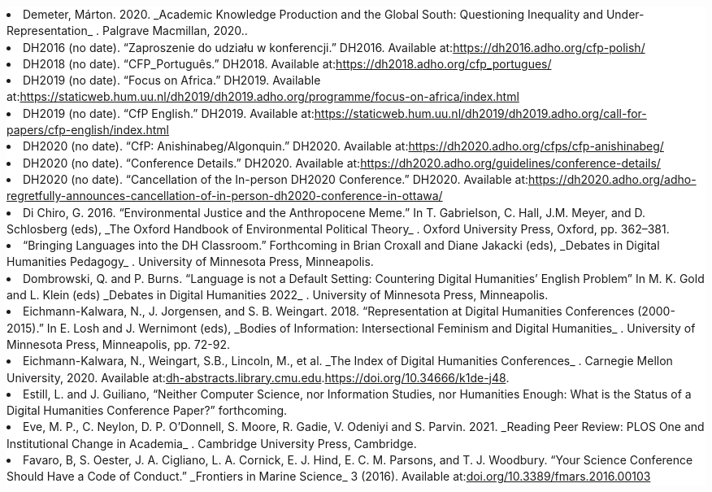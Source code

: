 <li id="demeter2020">Demeter, Márton. 2020. _Academic Knowledge Production and the Global South: Questioning Inequality and Under-Representation_ . Palgrave Macmillan, 2020..
</li>
<li id="dh2016">DH2016 (no date). “Zaproszenie do udziału w konferencji.” DH2016. Available at:<a href="https://dh2016.adho.org/cfp-polish/">https://dh2016.adho.org/cfp-polish/</a>
</li>
<li id="dh2018">DH2018 (no date). “CFP_Português.” DH2018. Available at:<a href="https://dh2018.adho.org/cfp_portugues/">https://dh2018.adho.org/cfp_portugues/</a>
</li>
<li id="dh2019foa">DH2019 (no date). “Focus on Africa.” DH2019. Available at:<a href="https://staticweb.hum.uu.nl/dh2019/dh2019.adho.org/programme/focus-on-africa/index.html">https://staticweb.hum.uu.nl/dh2019/dh2019.adho.org/programme/focus-on-africa/index.html</a>
</li>
<li id="dh2019cfpe">DH2019 (no date). “CfP English.” DH2019. Available at:<a href="https://staticweb.hum.uu.nl/dh2019/dh2019.adho.org/call-for-papers/cfp-english/index.html">https://staticweb.hum.uu.nl/dh2019/dh2019.adho.org/call-for-papers/cfp-english/index.html</a>
</li>
<li id="dh2020a">DH2020 (no date). “CfP: Anishinabeg/Algonquin.” DH2020. Available at:<a href="https://dh2020.adho.org/cfps/cfp-anishinabeg/">https://dh2020.adho.org/cfps/cfp-anishinabeg/</a>
</li>
<li id="dh2020cd">DH2020 (no date). “Conference Details.” DH2020. Available at:<a href="https://dh2020.adho.org/guidelines/conference-details/">https://dh2020.adho.org/guidelines/conference-details/</a>
</li>
<li id="dh2020c">DH2020 (no date). “Cancellation of the In-person DH2020 Conference.” DH2020. Available at:<a href="https://dh2020.adho.org/adho-regretfully-announces-cancellation-of-in-person-dh2020-conference-in-ottawa/">https://dh2020.adho.org/adho-regretfully-announces-cancellation-of-in-person-dh2020-conference-in-ottawa/</a>
</li>
<li id="dichiro2016">Di Chiro, G. 2016. “Environmental Justice and the Anthropocene Meme.” In T. Gabrielson, C. Hall, J.M. Meyer, and D. Schlosberg (eds), _The Oxford Handbook of Environmental Political Theory_ . Oxford University Press, Oxford, pp. 362–381.
</li>
<li id="dombrowski"> “Bringing Languages into the DH Classroom.” Forthcoming in Brian Croxall and Diane Jakacki (eds), _Debates in Digital Humanities Pedagogy_ . University of Minnesota Press, Minneapolis.
</li>
<li id="dombrowski_etal2022">Dombrowski, Q. and P. Burns. “Language is not a Default Setting: Countering Digital Humanities’ English Problem” In M. K. Gold and L. Klein (eds) _Debates in Digital Humanities 2022_ . University of Minnesota Press, Minneapolis.
</li>
<li id="eichmannkalwara_etal2018">Eichmann-Kalwara, N., J. Jorgensen, and S. B. Weingart. 2018. “Representation at Digital Humanities Conferences (2000-2015).” In E. Losh and J. Wernimont (eds), _Bodies of Information: Intersectional Feminism and Digital Humanities_ . University of Minnesota Press, Minneapolis, pp. 72-92.
</li>
<li id="eichmannkalwara_etal2020">Eichmann-Kalwara, N., Weingart, S.B., Lincoln, M., et al. _The Index of Digital Humanities Conferences_ . Carnegie Mellon University, 2020. Available at:<a href="https://dh-abstracts.library.cmu.edu/">dh-abstracts.library.cmu.edu</a>.<a href="https://doi.org/10.34666/k1de-j489">https://doi.org/10.34666/k1de-j48</a>.
</li>
<li id="estill_etal">Estill, L. and J. Guiliano, “Neither Computer Science, nor Information Studies, nor Humanities Enough: What is the Status of a Digital Humanities Conference Paper?” forthcoming.
</li>
<li id="eve_etal2021">Eve, M. P., C. Neylon, D. P. O’Donnell, S. Moore, R. Gadie, V. Odeniyi and S. Parvin. 2021. _Reading Peer Review: PLOS One and Institutional Change in Academia_ . Cambridge University Press, Cambridge.
</li>
<li id="favaro_etal2016">Favaro, B, S. Oester, J. A. Cigliano, L. A. Cornick, E. J. Hind, E. C. M. Parsons, and T. J. Woodbury. “Your Science Conference Should Have a Code of Conduct.”  _Frontiers in Marine Science_ 3 (2016). Available at:<a href="https://doi.org/10.3389/fmars.2016.00103">doi.org/10.3389/fmars.2016.00103</a>
</li>